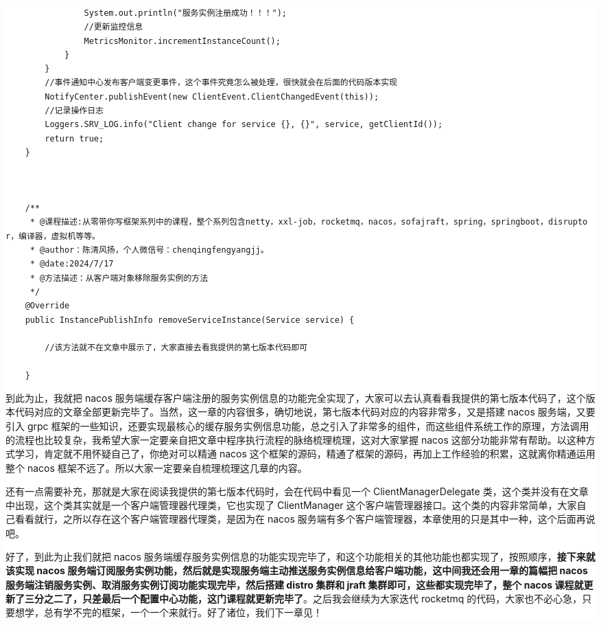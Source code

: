 ```
                System.out.println("服务实例注册成功！！！");
                //更新监控信息
                MetricsMonitor.incrementInstanceCount();
            }
        }
        //事件通知中心发布客户端变更事件，这个事件究竟怎么被处理，很快就会在后面的代码版本实现
        NotifyCenter.publishEvent(new ClientEvent.ClientChangedEvent(this));
        //记录操作日志
        Loggers.SRV_LOG.info("Client change for service {}, {}", service, getClientId());
        return true;
    }



    /**
     * @课程描述:从零带你写框架系列中的课程，整个系列包含netty，xxl-job，rocketmq，nacos，sofajraft，spring，springboot，disruptor，编译器，虚拟机等等。
     * @author：陈清风扬，个人微信号：chenqingfengyangjj。
     * @date:2024/7/17
     * @方法描述：从客户端对象移除服务实例的方法
     */
    @Override
    public InstancePublishInfo removeServiceInstance(Service service) {

        //该方法就不在文章中展示了，大家直接去看我提供的第七版本代码即可
        
    }
```

到此为止，我就把 nacos 服务端缓存客户端注册的服务实例信息的功能完全实现了，大家可以去认真看看我提供的第七版本代码了，这个版本代码对应的文章全部更新完毕了。当然，这一章的内容很多，确切地说，第七版本代码对应的内容非常多，又是搭建 nacos 服务端，又要引入 grpc 框架的一些知识，还要实现最核心的缓存服务实例信息功能，总之引入了非常多的组件，而这些组件系统工作的原理，方法调用的流程也比较复杂，我希望大家一定要亲自把文章中程序执行流程的脉络梳理梳理，这对大家掌握 nacos 这部分功能非常有帮助。以这种方式学习，肯定就不用怀疑自己了，你绝对可以精通 nacos 这个框架的源码，精通了框架的源码，再加上工作经验的积累，这就离你精通运用整个 nacos 框架不远了。所以大家一定要亲自梳理梳理这几章的内容。

  

还有一点需要补充，那就是大家在阅读我提供的第七版本代码时，会在代码中看见一个 ClientManagerDelegate 类，这个类并没有在文章中出现，这个类其实就是一个客户端管理器代理类，它也实现了 ClientManager 这个客户端管理器接口。这个类的内容非常简单，大家自己看看就行，之所以存在这个客户端管理器代理类，是因为在 nacos 服务端有多个客户端管理器，本章使用的只是其中一种，这个后面再说吧。

好了，到此为止我们就把 nacos 服务端缓存服务实例信息的功能实现完毕了，和这个功能相关的其他功能也都实现了，按照顺序，**接下来就该实现 nacos 服务端订阅服务实例功能，然后就是实现服务端主动推送服务实例信息给客户端功能，这中间我还会用一章的篇幅把 nacos 服务端注销服务实例、取消服务实例订阅功能实现完毕，然后搭建 distro 集群和 jraft 集群即可，这些都实现完毕了，整个 nacos 课程就更新了三分之二了，只差最后一个配置中心功能，这门课程就更新完毕了**。之后我会继续为大家迭代 rocketmq 的代码，大家也不必心急，只要想学，总有学不完的框架，一个一个来就行。好了诸位，我们下一章见！